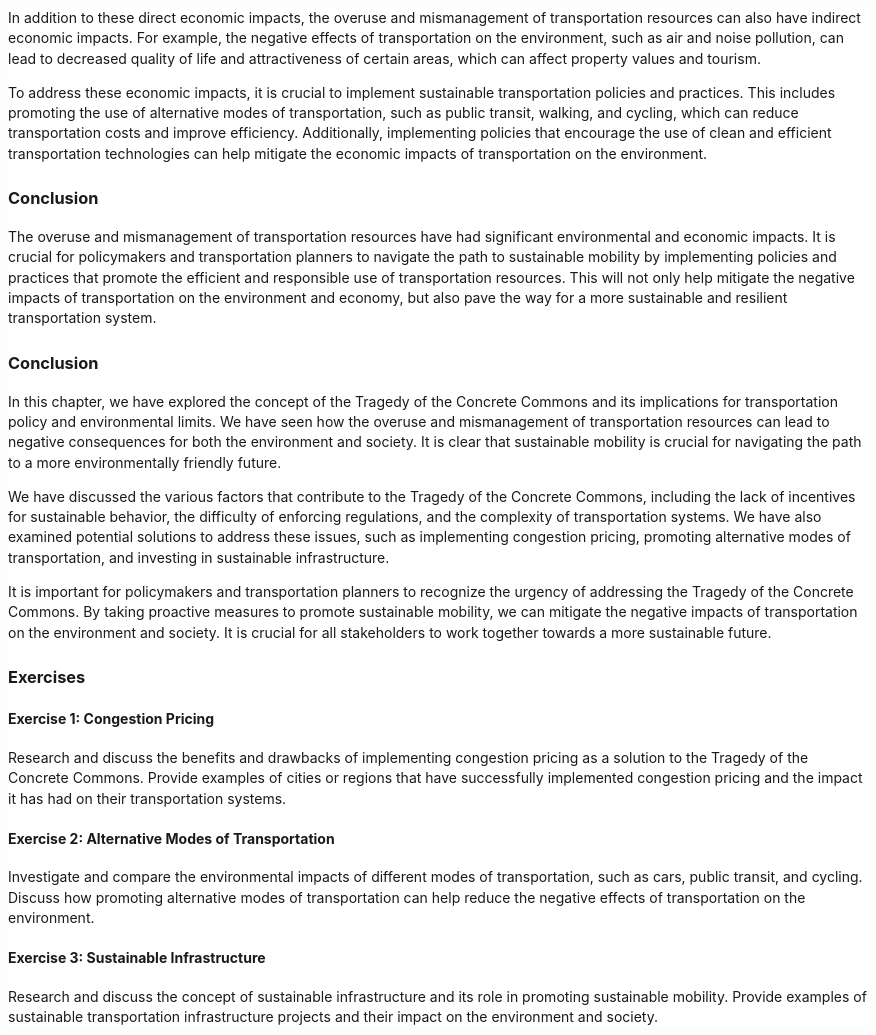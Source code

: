 In addition to these direct economic impacts, the overuse and mismanagement of transportation resources can also have indirect economic impacts. For example, the negative effects of transportation on the environment, such as air and noise pollution, can lead to decreased quality of life and attractiveness of certain areas, which can affect property values and tourism.

To address these economic impacts, it is crucial to implement sustainable transportation policies and practices. This includes promoting the use of alternative modes of transportation, such as public transit, walking, and cycling, which can reduce transportation costs and improve efficiency. Additionally, implementing policies that encourage the use of clean and efficient transportation technologies can help mitigate the economic impacts of transportation on the environment.

### Conclusion

The overuse and mismanagement of transportation resources have had significant environmental and economic impacts. It is crucial for policymakers and transportation planners to navigate the path to sustainable mobility by implementing policies and practices that promote the efficient and responsible use of transportation resources. This will not only help mitigate the negative impacts of transportation on the environment and economy, but also pave the way for a more sustainable and resilient transportation system.


### Conclusion
In this chapter, we have explored the concept of the Tragedy of the Concrete Commons and its implications for transportation policy and environmental limits. We have seen how the overuse and mismanagement of transportation resources can lead to negative consequences for both the environment and society. It is clear that sustainable mobility is crucial for navigating the path to a more environmentally friendly future.

We have discussed the various factors that contribute to the Tragedy of the Concrete Commons, including the lack of incentives for sustainable behavior, the difficulty of enforcing regulations, and the complexity of transportation systems. We have also examined potential solutions to address these issues, such as implementing congestion pricing, promoting alternative modes of transportation, and investing in sustainable infrastructure.

It is important for policymakers and transportation planners to recognize the urgency of addressing the Tragedy of the Concrete Commons. By taking proactive measures to promote sustainable mobility, we can mitigate the negative impacts of transportation on the environment and society. It is crucial for all stakeholders to work together towards a more sustainable future.

### Exercises
#### Exercise 1: Congestion Pricing
Research and discuss the benefits and drawbacks of implementing congestion pricing as a solution to the Tragedy of the Concrete Commons. Provide examples of cities or regions that have successfully implemented congestion pricing and the impact it has had on their transportation systems.

#### Exercise 2: Alternative Modes of Transportation
Investigate and compare the environmental impacts of different modes of transportation, such as cars, public transit, and cycling. Discuss how promoting alternative modes of transportation can help reduce the negative effects of transportation on the environment.

#### Exercise 3: Sustainable Infrastructure
Research and discuss the concept of sustainable infrastructure and its role in promoting sustainable mobility. Provide examples of sustainable transportation infrastructure projects and their impact on the environment and society.
